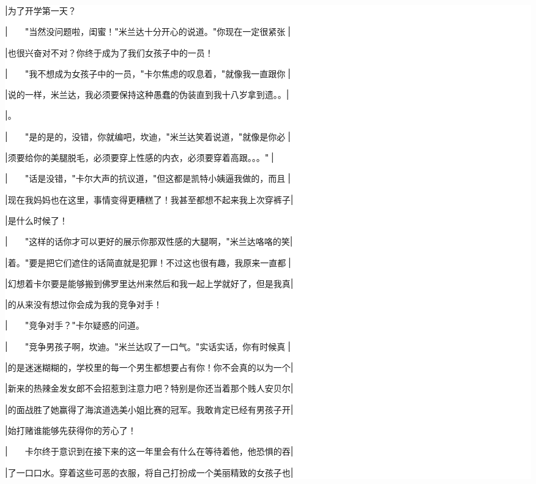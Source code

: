 |为了开学第一天？

|　　"当然没问题啦，闺蜜！"米兰达十分开心的说道。"你现在一定很紧张 |

|也很兴奋对不对？你终于成为了我们女孩子中的一员！

|　　"我不想成为女孩子中的一员，"卡尔焦虑的叹息着，"就像我一直跟你 |

|说的一样，米兰达，我必须要保持这种愚蠢的伪装直到我十八岁拿到遗。。|

|。

|　　"是的是的，没错，你就编吧，坎迪，"米兰达笑着说道，"就像是你必 |

|须要给你的美腿脱毛，必须要穿上性感的内衣，必须要穿着高跟。。。" |

|　　"话是没错，"卡尔大声的抗议道，"但这都是凯特小姨逼我做的，而且 |

|现在我妈妈也在这里，事情变得更糟糕了！我甚至都想不起来我上次穿裤子|

|是什么时候了！

|　　"这样的话你才可以更好的展示你那双性感的大腿啊，"米兰达咯咯的笑|

|着。"要是把它们遮住的话简直就是犯罪！不过这也很有趣，我原来一直都 |

|幻想着卡尔要是能够搬到佛罗里达州来然后和我一起上学就好了，但是我真|

|的从来没有想过你会成为我的竞争对手！

|　　"竞争对手？"卡尔疑惑的问道。

|　　"竞争男孩子啊，坎迪。"米兰达叹了一口气。"实话实话，你有时候真 |

|的是迷迷糊糊的，学校里的每一个男生都想要占有你！你不会真的以为一个|

|新来的热辣金发女郎不会招惹到注意力吧？特别是你还当着那个贱人安贝尔|

|的面战胜了她赢得了海滨道选美小姐比赛的冠军。我敢肯定已经有男孩子开|

|始打赌谁能够先获得你的芳心了！

|　　卡尔终于意识到在接下来的这一年里会有什么在等待着他，他恐惧的吞|

|了一口口水。穿着这些可恶的衣服，将自己打扮成一个美丽精致的女孩子也|
